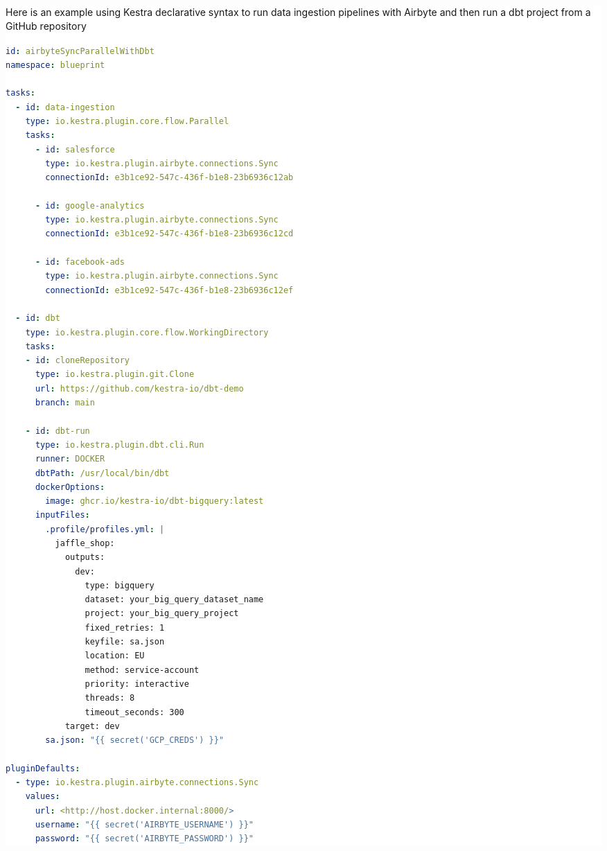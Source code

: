 Here is an example using Kestra declarative syntax to run data ingestion pipelines with Airbyte and then run a dbt project from a GitHub repository

```yaml
id: airbyteSyncParallelWithDbt
namespace: blueprint

tasks:
  - id: data-ingestion
    type: io.kestra.plugin.core.flow.Parallel
    tasks:
      - id: salesforce
        type: io.kestra.plugin.airbyte.connections.Sync
        connectionId: e3b1ce92-547c-436f-b1e8-23b6936c12ab

      - id: google-analytics
        type: io.kestra.plugin.airbyte.connections.Sync
        connectionId: e3b1ce92-547c-436f-b1e8-23b6936c12cd

      - id: facebook-ads
        type: io.kestra.plugin.airbyte.connections.Sync
        connectionId: e3b1ce92-547c-436f-b1e8-23b6936c12ef

  - id: dbt
    type: io.kestra.plugin.core.flow.WorkingDirectory
    tasks:
    - id: cloneRepository
      type: io.kestra.plugin.git.Clone
      url: https://github.com/kestra-io/dbt-demo
      branch: main

    - id: dbt-run
      type: io.kestra.plugin.dbt.cli.Run
      runner: DOCKER
      dbtPath: /usr/local/bin/dbt
      dockerOptions:
        image: ghcr.io/kestra-io/dbt-bigquery:latest
      inputFiles:
        .profile/profiles.yml: |
          jaffle_shop:
            outputs:
              dev:
                type: bigquery
                dataset: your_big_query_dataset_name
                project: your_big_query_project
                fixed_retries: 1
                keyfile: sa.json
                location: EU
                method: service-account
                priority: interactive
                threads: 8
                timeout_seconds: 300
            target: dev
        sa.json: "{{ secret('GCP_CREDS') }}"

pluginDefaults:
  - type: io.kestra.plugin.airbyte.connections.Sync
    values:
      url: <http://host.docker.internal:8000/>
      username: "{{ secret('AIRBYTE_USERNAME') }}"
      password: "{{ secret('AIRBYTE_PASSWORD') }}"

```
